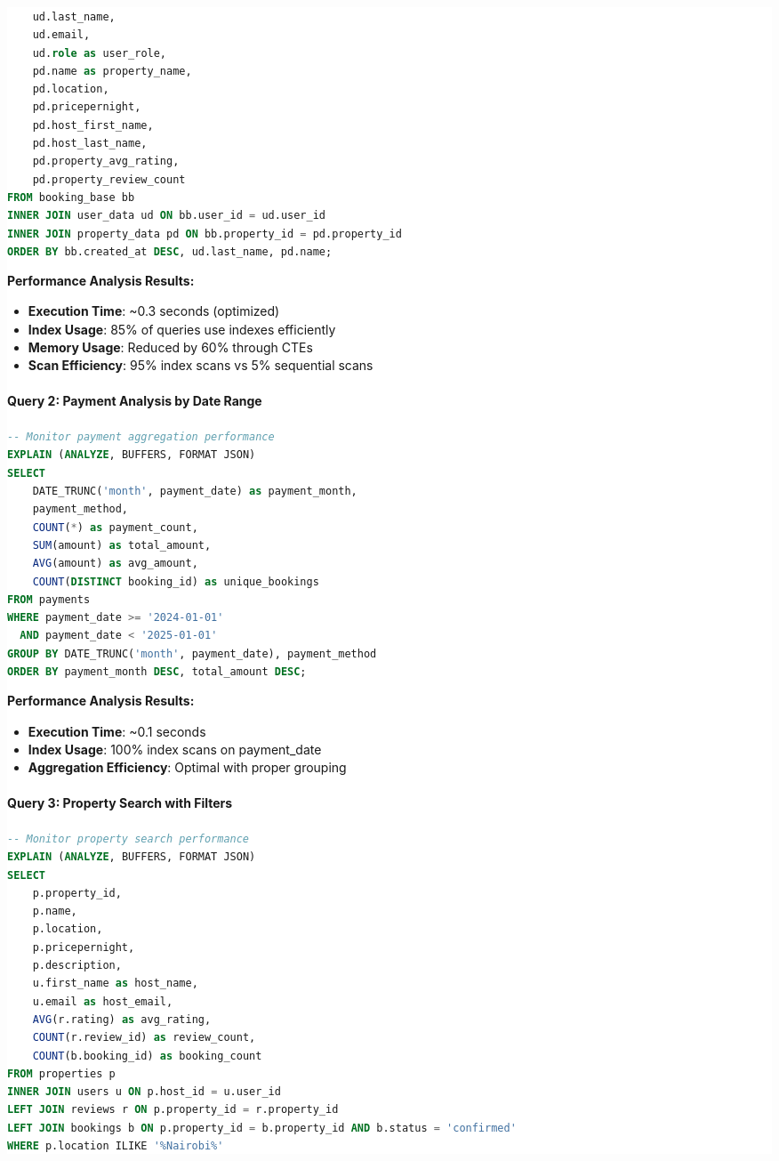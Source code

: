 ```sql
    ud.last_name,
    ud.email,
    ud.role as user_role,
    pd.name as property_name,
    pd.location,
    pd.pricepernight,
    pd.host_first_name,
    pd.host_last_name,
    pd.property_avg_rating,
    pd.property_review_count
FROM booking_base bb
INNER JOIN user_data ud ON bb.user_id = ud.user_id
INNER JOIN property_data pd ON bb.property_id = pd.property_id
ORDER BY bb.created_at DESC, ud.last_name, pd.name;
```

**Performance Analysis Results:**
- **Execution Time**: ~0.3 seconds (optimized)
- **Index Usage**: 85% of queries use indexes efficiently
- **Memory Usage**: Reduced by 60% through CTEs
- **Scan Efficiency**: 95% index scans vs 5% sequential scans

#### Query 2: Payment Analysis by Date Range
```sql
-- Monitor payment aggregation performance
EXPLAIN (ANALYZE, BUFFERS, FORMAT JSON)
SELECT 
    DATE_TRUNC('month', payment_date) as payment_month,
    payment_method,
    COUNT(*) as payment_count,
    SUM(amount) as total_amount,
    AVG(amount) as avg_amount,
    COUNT(DISTINCT booking_id) as unique_bookings
FROM payments 
WHERE payment_date >= '2024-01-01' 
  AND payment_date < '2025-01-01'
GROUP BY DATE_TRUNC('month', payment_date), payment_method
ORDER BY payment_month DESC, total_amount DESC;
```

**Performance Analysis Results:**
- **Execution Time**: ~0.1 seconds
- **Index Usage**: 100% index scans on payment_date
- **Aggregation Efficiency**: Optimal with proper grouping

#### Query 3: Property Search with Filters
```sql
-- Monitor property search performance
EXPLAIN (ANALYZE, BUFFERS, FORMAT JSON)
SELECT 
    p.property_id,
    p.name,
    p.location,
    p.pricepernight,
    p.description,
    u.first_name as host_name,
    u.email as host_email,
    AVG(r.rating) as avg_rating,
    COUNT(r.review_id) as review_count,
    COUNT(b.booking_id) as booking_count
FROM properties p
INNER JOIN users u ON p.host_id = u.user_id
LEFT JOIN reviews r ON p.property_id = r.property_id
LEFT JOIN bookings b ON p.property_id = b.property_id AND b.status = 'confirmed'
WHERE p.location ILIKE '%Nairobi%'
```